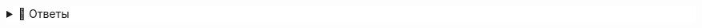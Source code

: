 <details>
<summary> 📖 Ответы </summary>

#### Перевод:
1. Он устал от того, что так много работает.
   Lui è stanco di lavorare tanto.
   Он — он, is — есть, tired — устал, of — от, working — работая (герундий, выражает состояние или действие), so much — так много.

2. Она много работает.
   Lei sta lavorando molto.
   Она — lei, is — стоит (здесь аналог "есть"), working — работающая (герундий, выражает действие), a lot — много.

3. На проекте работало много людей.
   C'erano molte persone che lavoravano sul progetto.
   There were — там были, many — много, people — люди, working — работающие (герундий, обозначает действие), on the project — на проекте.

4. Мы начали работать 5 минут назад.
   Abbiamo iniziato a lavorare 5 minuti fa.
